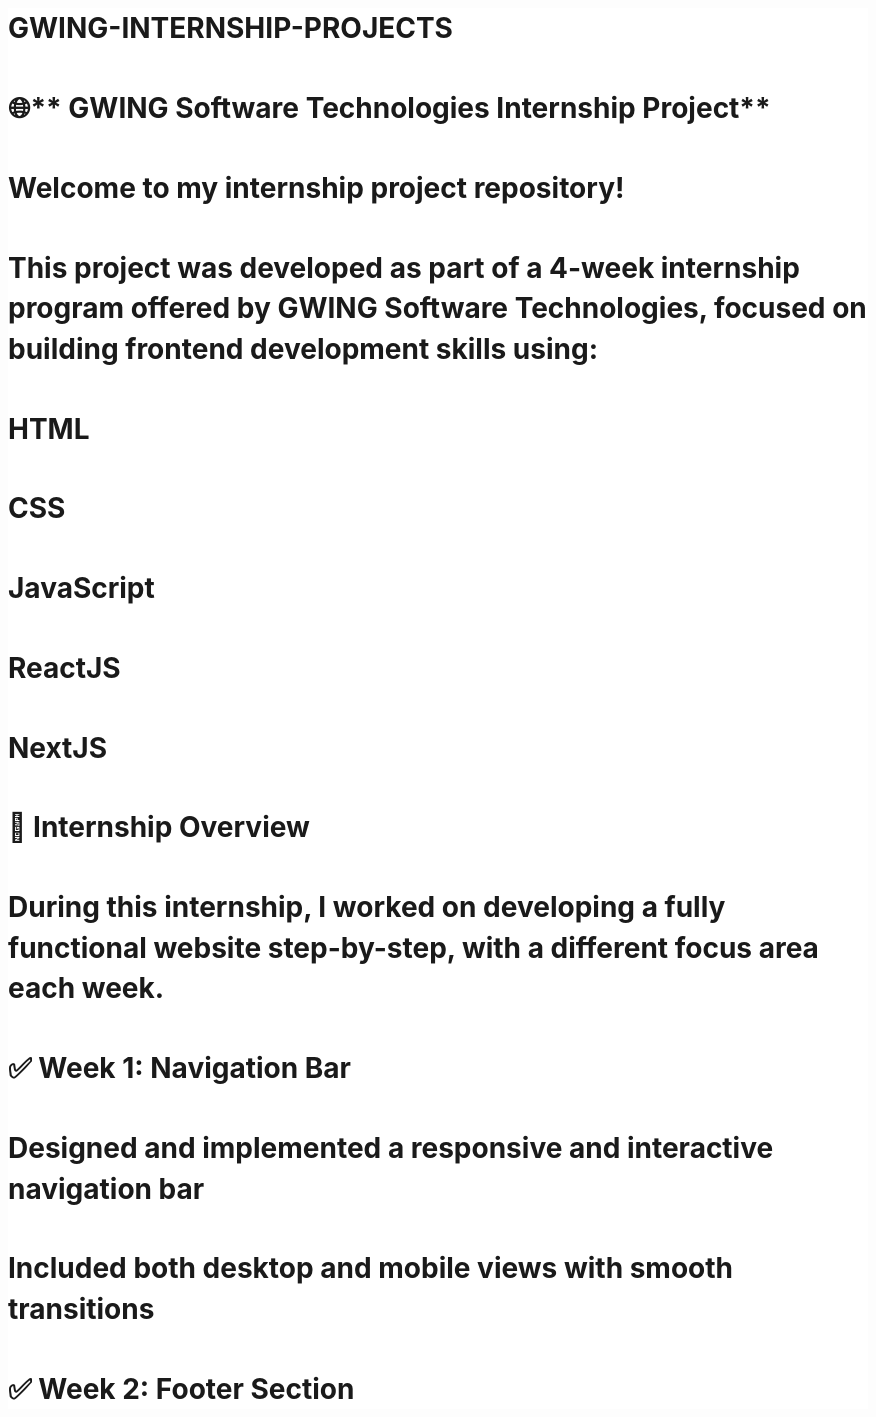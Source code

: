 # GWING-INTERNSHIP-PROJECTS

# 🌐** GWING Software Technologies Internship Project**

# Welcome to my internship project repository!
# This project was developed as part of a 4-week internship program offered by GWING Software Technologies, focused on building frontend development skills using:

# HTML

# CSS

# JavaScript

# ReactJS

# NextJS

# 📅 **Internship Overview**

# During this internship, I worked on developing a fully functional website step-by-step, with a different focus area each week.

# ✅ Week 1: Navigation Bar

# Designed and implemented a responsive and interactive navigation bar

# Included both desktop and mobile views with smooth transitions

# ✅ Week 2: Footer Section
